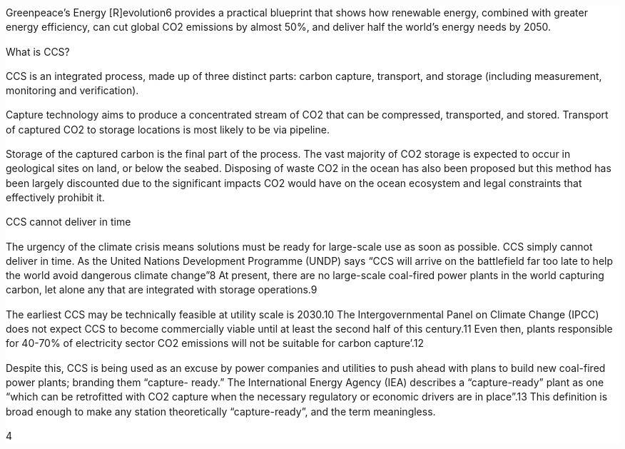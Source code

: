 Greenpeace’s Energy [R]evolution6 provides a practical
blueprint that shows how renewable energy, combined
with greater energy efficiency, can cut global CO2
emissions by almost 50%, and deliver half the world’s
energy needs by 2050.

What is CCS?

CCS is an integrated process, made up of three distinct
parts: carbon capture, transport, and storage (including
measurement, monitoring and verification).

Capture technology aims to produce a concentrated
stream of CO2 that can be compressed, transported, and
stored. Transport of captured CO2 to storage locations is
most likely to be via pipeline.

Storage of the captured carbon is the final part of the
process. The vast majority of CO2 storage is expected to
occur in geological sites on land, or below the seabed.
Disposing of waste CO2 in the ocean has also been
proposed but this method has been largely discounted due
to the significant impacts CO2 would have on the ocean
ecosystem and legal constraints that effectively prohibit it.

CCS cannot deliver in time

The urgency of the climate crisis means solutions must be
ready for large-scale use as soon as possible. CCS simply
cannot deliver in time. As the United Nations Development
Programme (UNDP) says “CCS will arrive on the battlefield
far too late to help the world avoid dangerous climate
change”8 At present, there are no large-scale coal-fired
power plants in the world capturing carbon, let alone any
that are integrated with storage operations.9

The earliest CCS may be technically feasible at utility scale
is 2030.10 The Intergovernmental Panel on Climate
Change (IPCC) does not expect CCS to become
commercially viable until at least the second half of this
century.11 Even then, plants responsible for 40-70% of
electricity sector CO2 emissions will not be suitable for
carbon capture’.12

Despite this, CCS is being used as an excuse by power
companies and utilities to push ahead with plans to build
new coal-fired power plants; branding them “capture-
ready.” The International Energy Agency (IEA) describes a
“capture-ready” plant as one “which can be retrofitted
with CO2 capture when the necessary regulatory or
economic drivers are in place”.13 This definition is broad
enough to make any station theoretically “capture-ready”,
and the term meaningless.

4
